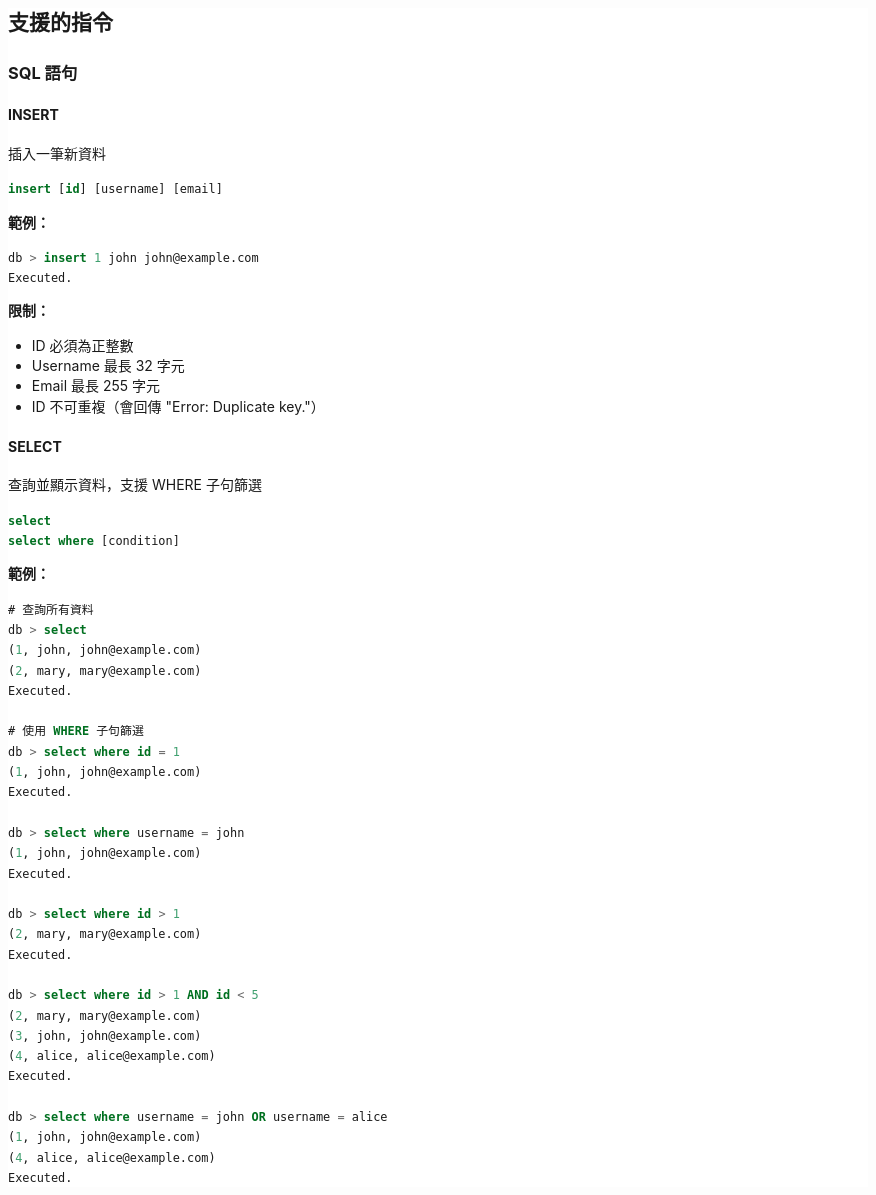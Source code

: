 ##   支援的指令

### SQL 語句

#### INSERT
插入一筆新資料

```sql
insert [id] [username] [email]
```

**範例：**
```sql
db > insert 1 john john@example.com
Executed.
```

**限制：**
- ID 必須為正整數
- Username 最長 32 字元
- Email 最長 255 字元
- ID 不可重複（會回傳 "Error: Duplicate key."）

#### SELECT
查詢並顯示資料，支援 WHERE 子句篩選

```sql
select
select where [condition]
```

**範例：**
```sql
# 查詢所有資料
db > select
(1, john, john@example.com)
(2, mary, mary@example.com)
Executed.

# 使用 WHERE 子句篩選
db > select where id = 1
(1, john, john@example.com)
Executed.

db > select where username = john
(1, john, john@example.com)
Executed.

db > select where id > 1
(2, mary, mary@example.com)
Executed.

db > select where id > 1 AND id < 5
(2, mary, mary@example.com)
(3, john, john@example.com)
(4, alice, alice@example.com)
Executed.

db > select where username = john OR username = alice
(1, john, john@example.com)
(4, alice, alice@example.com)
Executed.
```

